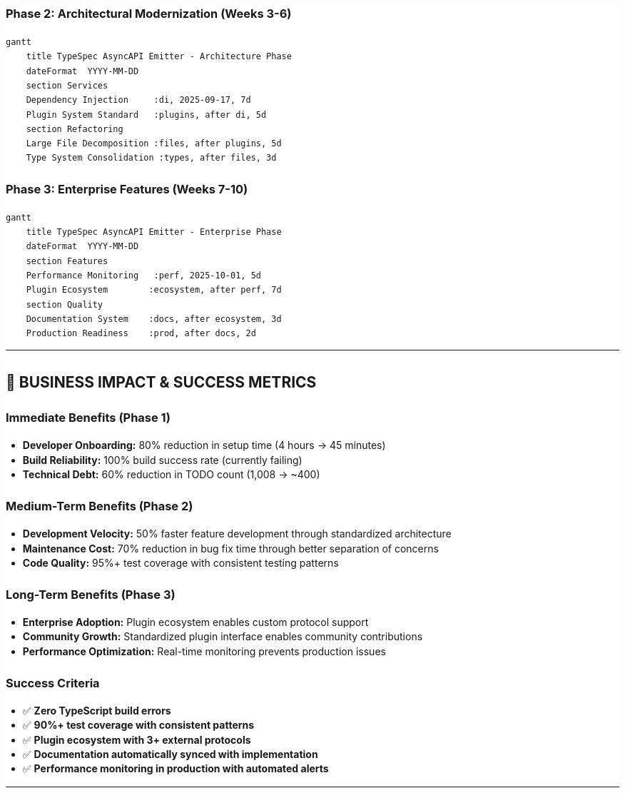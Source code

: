 ### **Phase 2: Architectural Modernization (Weeks 3-6)**
```mermaid
gantt
    title TypeSpec AsyncAPI Emitter - Architecture Phase
    dateFormat  YYYY-MM-DD
    section Services
    Dependency Injection     :di, 2025-09-17, 7d
    Plugin System Standard   :plugins, after di, 5d
    section Refactoring
    Large File Decomposition :files, after plugins, 5d
    Type System Consolidation :types, after files, 3d
```

### **Phase 3: Enterprise Features (Weeks 7-10)**
```mermaid
gantt
    title TypeSpec AsyncAPI Emitter - Enterprise Phase
    dateFormat  YYYY-MM-DD
    section Features
    Performance Monitoring   :perf, 2025-10-01, 5d
    Plugin Ecosystem        :ecosystem, after perf, 7d
    section Quality
    Documentation System    :docs, after ecosystem, 3d
    Production Readiness    :prod, after docs, 2d
```

---

## 💼 BUSINESS IMPACT & SUCCESS METRICS

### **Immediate Benefits (Phase 1)**
- **Developer Onboarding:** 80% reduction in setup time (4 hours → 45 minutes)
- **Build Reliability:** 100% build success rate (currently failing)
- **Technical Debt:** 60% reduction in TODO count (1,008 → ~400)

### **Medium-Term Benefits (Phase 2)**
- **Development Velocity:** 50% faster feature development through standardized architecture
- **Maintenance Cost:** 70% reduction in bug fix time through better separation of concerns
- **Code Quality:** 95%+ test coverage with consistent testing patterns

### **Long-Term Benefits (Phase 3)**
- **Enterprise Adoption:** Plugin ecosystem enables custom protocol support
- **Community Growth:** Standardized plugin interface enables community contributions
- **Performance Optimization:** Real-time monitoring prevents production issues

### **Success Criteria**
- ✅ **Zero TypeScript build errors**
- ✅ **90%+ test coverage with consistent patterns**
- ✅ **Plugin ecosystem with 3+ external protocols**
- ✅ **Documentation automatically synced with implementation**
- ✅ **Performance monitoring in production with automated alerts**

---